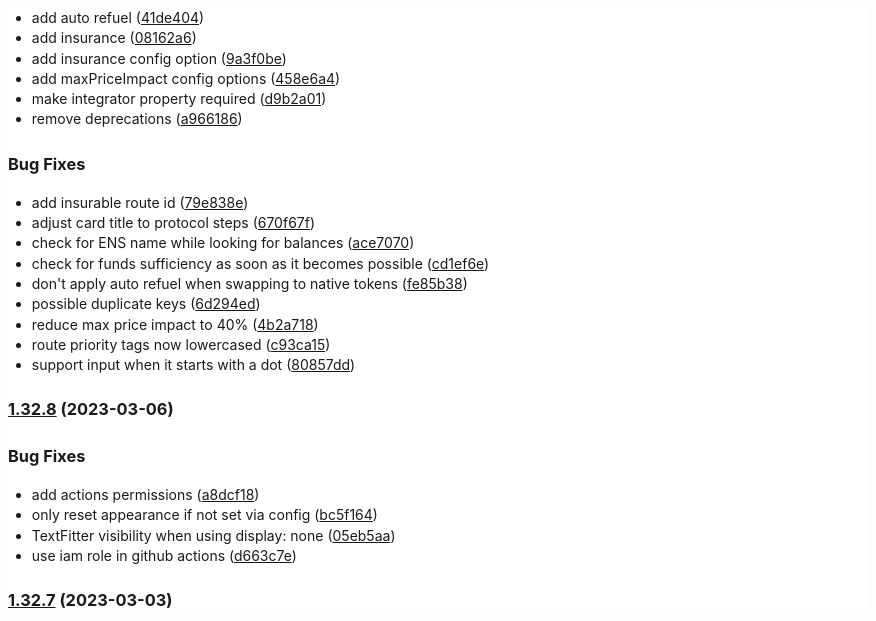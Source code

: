 * add auto refuel ([41de404](https://github.com/lifinance/widget/commit/41de404b12e989031364c5c3c92c66618dd253f6))
* add insurance ([08162a6](https://github.com/lifinance/widget/commit/08162a666e8416e598b0585f68962953d80f33bb))
* add insurance config option ([9a3f0be](https://github.com/lifinance/widget/commit/9a3f0bee717f44959c798b8edf0feca1aaaeb5a3))
* add maxPriceImpact config options ([458e6a4](https://github.com/lifinance/widget/commit/458e6a4f1b98795d7c300420d22cb7f78e96b828))
* make integrator property required ([d9b2a01](https://github.com/lifinance/widget/commit/d9b2a01cb2a72a2c5987d84e611b3136c0c4a1dc))
* remove deprecations ([a966186](https://github.com/lifinance/widget/commit/a9661868dea3af96b6ac52a63545ba6128468c90))


### Bug Fixes

* add insurable route id ([79e838e](https://github.com/lifinance/widget/commit/79e838e025b0ba887a0a4c98182bb7435d2e73d7))
* adjust card title to protocol steps ([670f67f](https://github.com/lifinance/widget/commit/670f67f47a9497a33a819c32619ccee8f85f6e7e))
* check for ENS name while looking for balances ([ace7070](https://github.com/lifinance/widget/commit/ace7070ff12b8c03393c5a43cf5983affc8d9a06))
* check for funds sufficiency as soon as it becomes possible ([cd1ef6e](https://github.com/lifinance/widget/commit/cd1ef6eb17987a75e620755dbc71506757b4b770))
* don't apply auto refuel when swapping to native tokens ([fe85b38](https://github.com/lifinance/widget/commit/fe85b38174b436e20cecfd7fa95bafd8fecd669c))
* possible duplicate keys ([6d294ed](https://github.com/lifinance/widget/commit/6d294edc9447c54e70943004a5719e8790904354))
* reduce max price impact to 40% ([4b2a718](https://github.com/lifinance/widget/commit/4b2a71879971497bfdba14de82028ad07b0b70d0))
* route priority tags now lowercased ([c93ca15](https://github.com/lifinance/widget/commit/c93ca15b3b5b222cdfcf5ec455aafa02fb16b5b8))
* support input when it starts with a dot ([80857dd](https://github.com/lifinance/widget/commit/80857dd779c4d56caf4242ecdb16d36cdccf0d50))

### [1.32.8](https://github.com/lifinance/widget/compare/v1.32.7...v1.32.8) (2023-03-06)


### Bug Fixes

* add actions permissions ([a8dcf18](https://github.com/lifinance/widget/commit/a8dcf18581057aa1fad95735c81d785d695dc4eb))
* only reset appearance if not set via config ([bc5f164](https://github.com/lifinance/widget/commit/bc5f16471235ffb6afe9bf39839375a1090323a6))
* TextFitter visibility when using display: none ([05eb5aa](https://github.com/lifinance/widget/commit/05eb5aa1eaf34d704e514130daab1255674b08bf))
* use iam role in github actions ([d663c7e](https://github.com/lifinance/widget/commit/d663c7e7c1b7e93775b7d11c8b8546ca7a3b3316))

### [1.32.7](https://github.com/lifinance/widget/compare/v1.32.6...v1.32.7) (2023-03-03)
